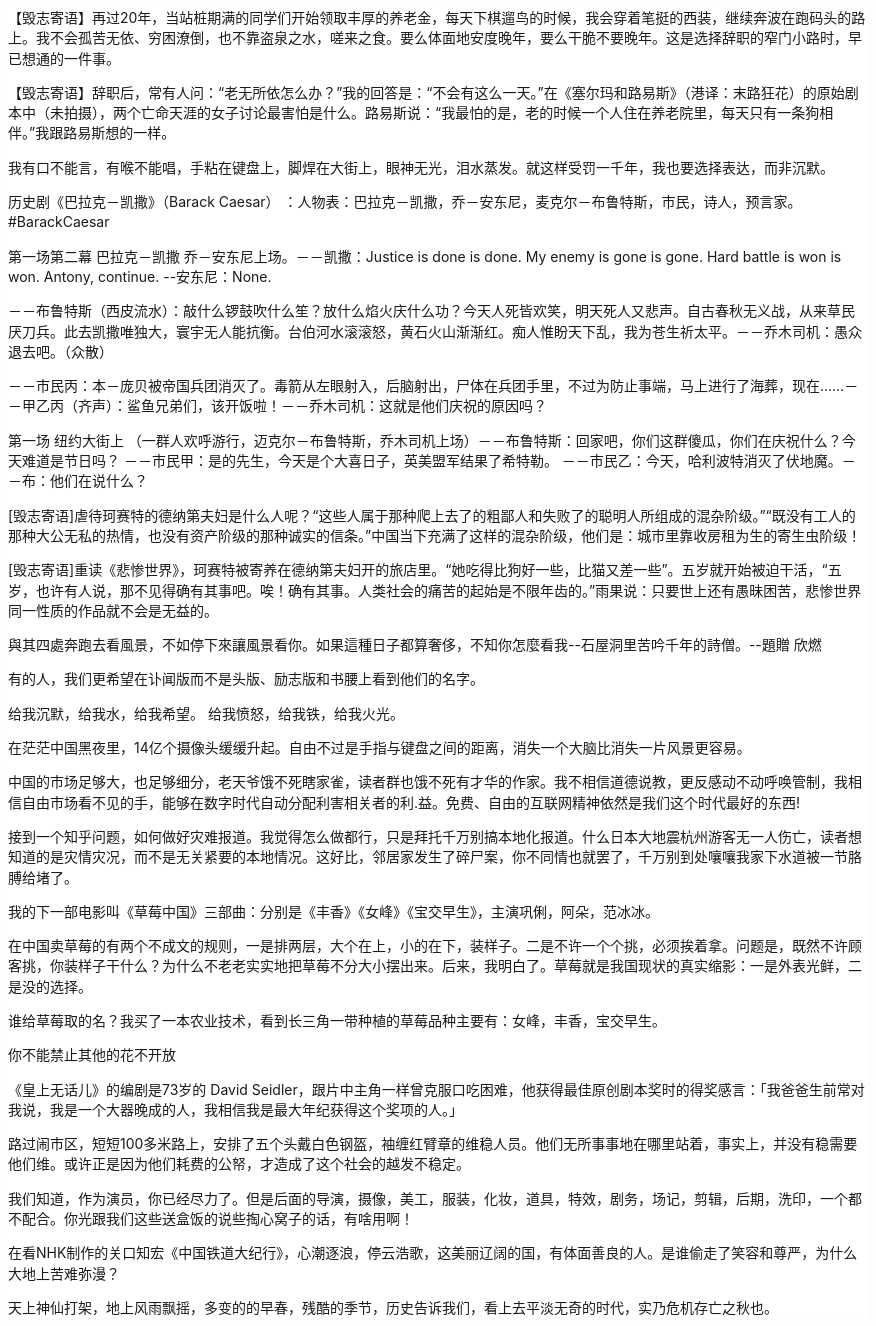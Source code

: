 【毁志寄语】再过20年，当站桩期满的同学们开始领取丰厚的养老金，每天下棋遛鸟的时候，我会穿着笔挺的西装，继续奔波在跑码头的路上。我不会孤苦无依、穷困潦倒，也不靠盗泉之水，嗟来之食。要么体面地安度晚年，要么干脆不要晚年。这是选择辞职的窄门小路时，早已想通的一件事。

【毁志寄语】辞职后，常有人问：“老无所依怎么办？”我的回答是：“不会有这么一天。”在《塞尔玛和路易斯》（港译：末路狂花）的原始剧本中（未拍摄），两个亡命天涯的女子讨论最害怕是什么。路易斯说：“我最怕的是，老的时候一个人住在养老院里，每天只有一条狗相伴。”我跟路易斯想的一样。

我有口不能言，有喉不能唱，手粘在键盘上，脚焊在大街上，眼神无光，泪水蒸发。就这样受罚一千年，我也要选择表达，而非沉默。

历史剧《巴拉克－凯撒》（Barack Caesar） ：人物表：巴拉克－凯撒，乔－安东尼，麦克尔－布鲁特斯，市民，诗人，预言家。 #BarackCaesar

第一场第二幕 巴拉克－凯撒 乔－安东尼上场。－－凯撒：Justice is done is done. My enemy is gone is gone. Hard battle is won is won. Antony, continue. --安东尼：None.

－－布鲁特斯（西皮流水）：敲什么锣鼓吹什么笙？放什么焰火庆什么功？今天人死皆欢笑，明天死人又悲声。自古春秋无义战，从来草民厌刀兵。此去凯撒唯独大，寰宇无人能抗衡。台伯河水滚滚怒，黄石火山渐渐红。痴人惟盼天下乱，我为苍生祈太平。－－乔木司机：愚众退去吧。（众散）

－－市民丙：本－庞贝被帝国兵团消灭了。毒箭从左眼射入，后脑射出，尸体在兵团手里，不过为防止事端，马上进行了海葬，现在……－－甲乙丙（齐声）：鲨鱼兄弟们，该开饭啦！－－乔木司机：这就是他们庆祝的原因吗？

第一场 纽约大街上 （一群人欢呼游行，迈克尔－布鲁特斯，乔木司机上场）－－布鲁特斯：回家吧，你们这群傻瓜，你们在庆祝什么？今天难道是节日吗？ －－市民甲：是的先生，今天是个大喜日子，英美盟军结果了希特勒。 －－市民乙：今天，哈利波特消灭了伏地魔。－－布：他们在说什么？

[毁志寄语]虐待珂赛特的德纳第夫妇是什么人呢？“这些人属于那种爬上去了的粗鄙人和失败了的聪明人所组成的混杂阶级。”“既没有工人的那种大公无私的热情，也没有资产阶级的那种诚实的信条。”中国当下充满了这样的混杂阶级，他们是：城市里靠收房租为生的寄生虫阶级！

[毁志寄语]重读《悲惨世界》，珂赛特被寄养在德纳第夫妇开的旅店里。“她吃得比狗好一些，比猫又差一些”。五岁就开始被迫干活，“五岁，也许有人说，那不见得确有其事吧。唉！确有其事。人类社会的痛苦的起始是不限年齿的。”雨果说：只要世上还有愚昧困苦，悲惨世界同一性质的作品就不会是无益的。

與其四處奔跑去看風景，不如停下來讓風景看你。如果這種日子都算奢侈，不知你怎麼看我--石屋洞里苦吟千年的詩僧。--題贈 欣燃

有的人，我们更希望在讣闻版而不是头版、励志版和书腰上看到他们的名字。

给我沉默，给我水，给我希望。 给我愤怒，给我铁，给我火光。

在茫茫中国黑夜里，14亿个摄像头缓缓升起。自由不过是手指与键盘之间的距离，消失一个大脑比消失一片风景更容易。

中国的市场足够大，也足够细分，老天爷饿不死瞎家雀，读者群也饿不死有才华的作家。我不相信道德说教，更反感动不动呼唤管制，我相信自由市场看不见的手，能够在数字时代自动分配利害相关者的利.益。免费、自由的互联网精神依然是我们这个时代最好的东西!

接到一个知乎问题，如何做好灾难报道。我觉得怎么做都行，只是拜托千万别搞本地化报道。什么日本大地震杭州游客无一人伤亡，读者想知道的是灾情灾况，而不是无关紧要的本地情况。这好比，邻居家发生了碎尸案，你不同情也就罢了，千万别到处嚷嚷我家下水道被一节胳膊给堵了。

我的下一部电影叫《草莓中国》三部曲：分别是《丰香》《女峰》《宝交早生》，主演巩俐，阿朵，范冰冰。

在中国卖草莓的有两个不成文的规则，一是排两层，大个在上，小的在下，装样子。二是不许一个个挑，必须挨着拿。问题是，既然不许顾客挑，你装样子干什么？为什么不老老实实地把草莓不分大小摆出来。后来，我明白了。草莓就是我国现状的真实缩影：一是外表光鲜，二是没的选择。

谁给草莓取的名？我买了一本农业技术，看到长三角一带种植的草莓品种主要有：女峰，丰香，宝交早生。

你不能禁止其他的花不开放

《皇上无话儿》的编剧是73岁的 David Seidler，跟片中主角一样曾克服口吃困难，他获得最佳原创剧本奖时的得奖感言：「我爸爸生前常对我说，我是一个大器晚成的人，我相信我是最大年纪获得这个奖项的人。」

路过闹市区，短短100多米路上，安排了五个头戴白色钢盔，袖缠红臂章的维稳人员。他们无所事事地在哪里站着，事实上，并没有稳需要他们维。或许正是因为他们耗费的公帑，才造成了这个社会的越发不稳定。

我们知道，作为演员，你已经尽力了。但是后面的导演，摄像，美工，服装，化妆，道具，特效，剧务，场记，剪辑，后期，洗印，一个都不配合。你光跟我们这些送盒饭的说些掏心窝子的话，有啥用啊！

在看NHK制作的关口知宏《中国铁道大纪行》，心潮逐浪，停云浩歌，这美丽辽阔的国，有体面善良的人。是谁偷走了笑容和尊严，为什么大地上苦难弥漫？

天上神仙打架，地上风雨飘摇，多变的的早春，残酷的季节，历史告诉我们，看上去平淡无奇的时代，实乃危机存亡之秋也。
